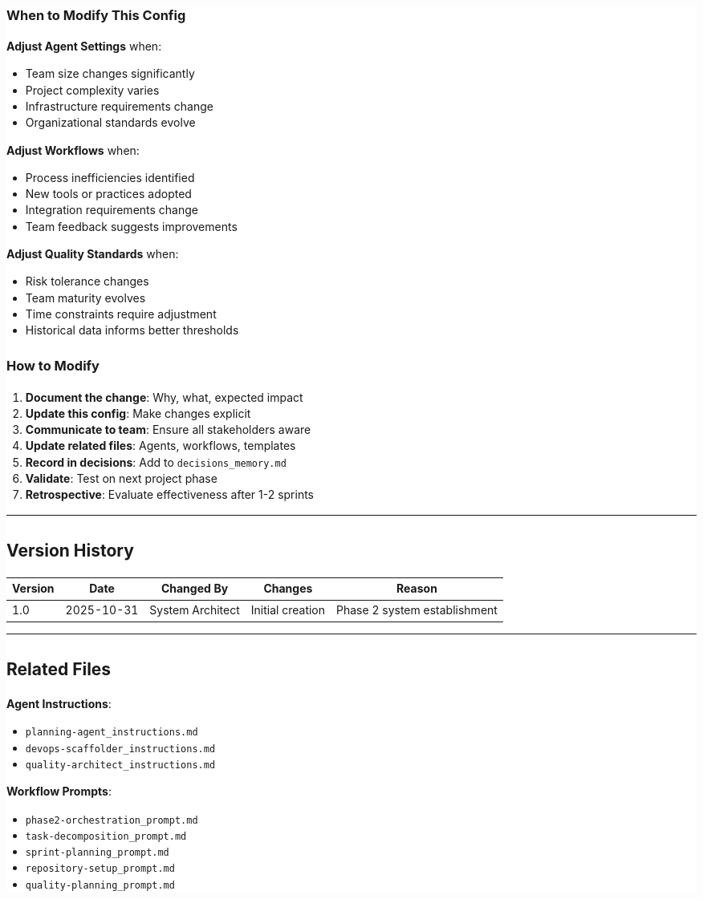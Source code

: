 ### When to Modify This Config

**Adjust Agent Settings** when:
- Team size changes significantly
- Project complexity varies
- Infrastructure requirements change
- Organizational standards evolve

**Adjust Workflows** when:
- Process inefficiencies identified
- New tools or practices adopted
- Integration requirements change
- Team feedback suggests improvements

**Adjust Quality Standards** when:
- Risk tolerance changes
- Team maturity evolves
- Time constraints require adjustment
- Historical data informs better thresholds

### How to Modify

1. **Document the change**: Why, what, expected impact
2. **Update this config**: Make changes explicit
3. **Communicate to team**: Ensure all stakeholders aware
4. **Update related files**: Agents, workflows, templates
5. **Record in decisions**: Add to `decisions_memory.md`
6. **Validate**: Test on next project phase
7. **Retrospective**: Evaluate effectiveness after 1-2 sprints

---

## Version History

| Version | Date | Changed By | Changes | Reason |
|---------|------|------------|---------|--------|
| 1.0 | 2025-10-31 | System Architect | Initial creation | Phase 2 system establishment |

---

## Related Files

**Agent Instructions**:
- `planning-agent_instructions.md`
- `devops-scaffolder_instructions.md`
- `quality-architect_instructions.md`

**Workflow Prompts**:
- `phase2-orchestration_prompt.md`
- `task-decomposition_prompt.md`
- `sprint-planning_prompt.md`
- `repository-setup_prompt.md`
- `quality-planning_prompt.md`
